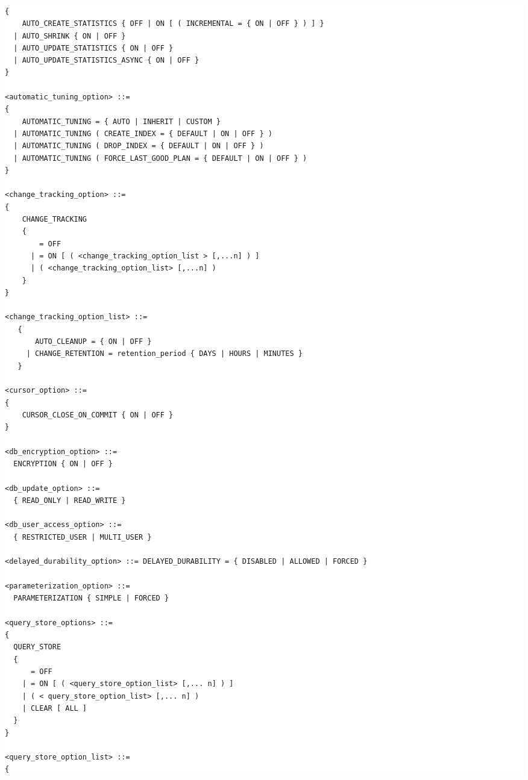 ```syntaxsql
{
    AUTO_CREATE_STATISTICS { OFF | ON [ ( INCREMENTAL = { ON | OFF } ) ] }
  | AUTO_SHRINK { ON | OFF }
  | AUTO_UPDATE_STATISTICS { ON | OFF }
  | AUTO_UPDATE_STATISTICS_ASYNC { ON | OFF }
}

<automatic_tuning_option> ::=
{
    AUTOMATIC_TUNING = { AUTO | INHERIT | CUSTOM }
  | AUTOMATIC_TUNING ( CREATE_INDEX = { DEFAULT | ON | OFF } )
  | AUTOMATIC_TUNING ( DROP_INDEX = { DEFAULT | ON | OFF } )
  | AUTOMATIC_TUNING ( FORCE_LAST_GOOD_PLAN = { DEFAULT | ON | OFF } )
}

<change_tracking_option> ::=
{
    CHANGE_TRACKING
    {
        = OFF
      | = ON [ ( <change_tracking_option_list > [,...n] ) ]
      | ( <change_tracking_option_list> [,...n] )
    }
}

<change_tracking_option_list> ::=
   {
       AUTO_CLEANUP = { ON | OFF }
     | CHANGE_RETENTION = retention_period { DAYS | HOURS | MINUTES }
   }

<cursor_option> ::=
{
    CURSOR_CLOSE_ON_COMMIT { ON | OFF }
}

<db_encryption_option> ::=
  ENCRYPTION { ON | OFF }

<db_update_option> ::=
  { READ_ONLY | READ_WRITE }

<db_user_access_option> ::=
  { RESTRICTED_USER | MULTI_USER }

<delayed_durability_option> ::= DELAYED_DURABILITY = { DISABLED | ALLOWED | FORCED }

<parameterization_option> ::=
  PARAMETERIZATION { SIMPLE | FORCED }

<query_store_options> ::=
{
  QUERY_STORE
  {
      = OFF
    | = ON [ ( <query_store_option_list> [,... n] ) ]
    | ( < query_store_option_list> [,... n] )
    | CLEAR [ ALL ]
  }
}

<query_store_option_list> ::=
{
```